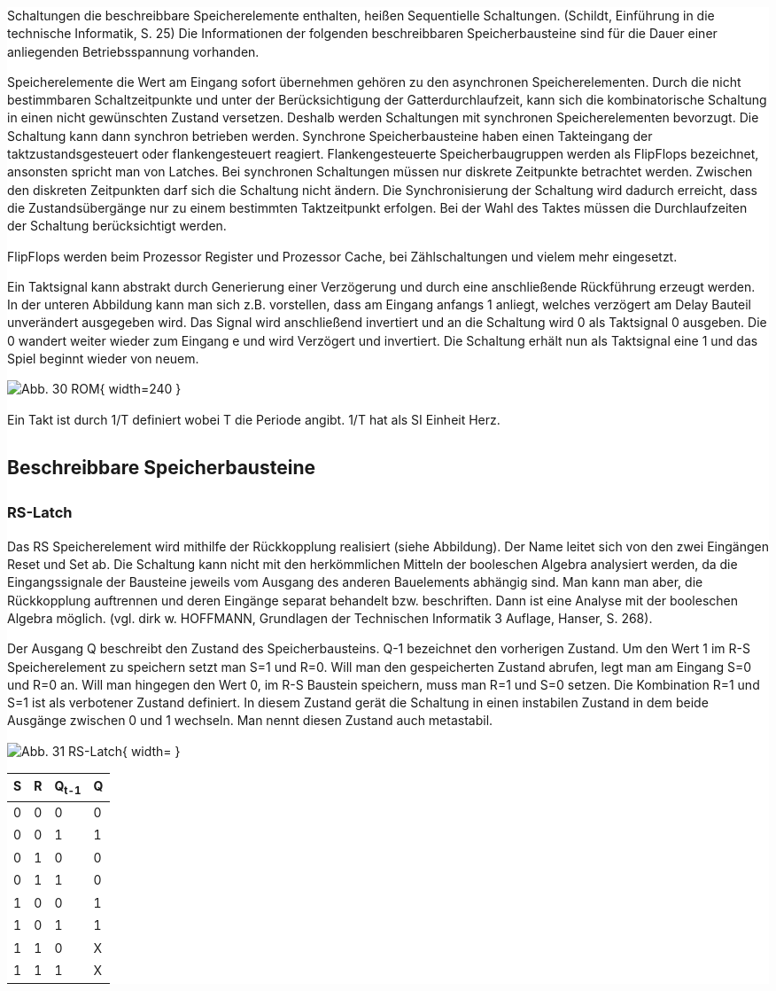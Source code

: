 Schaltungen die beschreibbare Speicherelemente enthalten, heißen Sequentielle Schaltungen. (Schildt, Einführung in die technische Informatik, S. 25) Die Informationen der folgenden beschreibbaren Speicherbausteine sind für die Dauer einer anliegenden Betriebsspannung vorhanden.

Speicherelemente die Wert am Eingang sofort übernehmen gehören zu den asynchronen Speicherelementen. Durch die nicht bestimmbaren Schaltzeitpunkte und unter der Berücksichtigung der Gatterdurchlaufzeit, kann sich die kombinatorische Schaltung in einen nicht gewünschten Zustand versetzen. Deshalb werden Schaltungen mit synchronen Speicherelementen bevorzugt. Die Schaltung kann dann synchron betrieben werden. Synchrone Speicherbausteine haben einen Takteingang der taktzustandsgesteuert oder flankengesteuert reagiert. Flankengesteuerte Speicherbaugruppen werden als FlipFlops bezeichnet, ansonsten spricht man von Latches.
Bei synchronen Schaltungen müssen nur diskrete Zeitpunkte betrachtet werden. Zwischen den diskreten Zeitpunkten darf sich die Schaltung nicht ändern. Die Synchronisierung der Schaltung wird dadurch erreicht, dass die Zustandsübergänge nur zu einem bestimmten Taktzeitpunkt erfolgen. Bei der Wahl des Taktes müssen die Durchlaufzeiten der Schaltung berücksichtigt werden.

FlipFlops werden beim Prozessor Register und Prozessor Cache, bei Zählschaltungen und vielem mehr eingesetzt.

Ein Taktsignal kann abstrakt durch Generierung einer Verzögerung und durch eine anschließende Rückführung erzeugt werden. In der unteren Abbildung kann man sich z.B. vorstellen, dass am Eingang anfangs 1 anliegt, welches verzögert am Delay Bauteil unverändert ausgegeben wird. Das Signal wird anschließend invertiert und an die Schaltung wird 0 als Taktsignal 0 ausgeben. Die 0 wandert weiter wieder zum Eingang e und wird Verzögert und invertiert. Die Schaltung erhält nun als Taktsignal eine 1 und das Spiel beginnt wieder von neuem.

![Abb. 30 ROM](assets/img/blog/tgi/Abb.30-Delay.png){ width=240 }

Ein Takt ist durch 1/T definiert wobei T die Periode angibt. 1/T hat als SI Einheit Herz.

## Beschreibbare Speicherbausteine

### RS-Latch

Das RS Speicherelement wird mithilfe der Rückkopplung realisiert (siehe Abbildung). Der Name leitet sich von den zwei Eingängen Reset und Set ab. Die Schaltung kann nicht mit den herkömmlichen Mitteln der booleschen Algebra analysiert werden, da die Eingangssignale der Bausteine jeweils vom Ausgang des anderen Bauelements abhängig sind. Man kann man aber, die Rückkopplung auftrennen und deren Eingänge separat behandelt bzw. beschriften. Dann ist eine Analyse mit der booleschen Algebra möglich. (vgl. dirk w. HOFFMANN, Grundlagen der Technischen Informatik 3 Auflage, Hanser, S. 268).

Der Ausgang Q beschreibt den Zustand des Speicherbausteins. Q-1 bezeichnet den vorherigen Zustand. Um den Wert 1 im R-S Speicherelement zu speichern setzt man S=1 und R=0. Will man den gespeicherten Zustand abrufen, legt man am Eingang S=0 und R=0 an. Will man hingegen den Wert 0, im R-S Baustein speichern, muss man R=1 und S=0 setzen. Die Kombination R=1 und S=1 ist als verbotener Zustand definiert. In diesem Zustand gerät die Schaltung in einen instabilen Zustand in dem beide Ausgänge zwischen 0 und 1 wechseln. Man nennt diesen Zustand auch metastabil. 

![Abb. 31 RS-Latch](assets/img/blog/tgi/Abb.31-RS-Latch.png){ width= }

| S | R | Q<sub>t-1</sub> | Q |
|---|:-:|---|---|
| 0 | 0 | 0 | 0 |
| 0 | 0 | 1 | 1 |
| 0 | 1 | 0 | 0 |
| 0 | 1 | 1 | 0 |
| 1 | 0 | 0 | 1 |
| 1 | 0 | 1 | 1 |
| 1 | 1 | 0 | X |
| 1 | 1 | 1 | X |